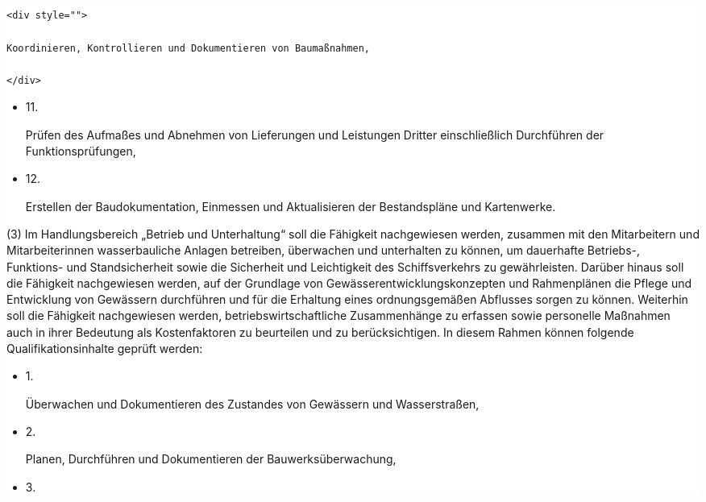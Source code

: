     <div style="">
    
    Koordinieren, Kontrollieren und Dokumentieren von Baumaßnahmen,
    
    </div>

  - 11\.
    
    <div style="">
    
    Prüfen des Aufmaßes und Abnehmen von Lieferungen und Leistungen
    Dritter einschließlich Durchführen der Funktionsprüfungen,
    
    </div>

  - 12\.
    
    <div style="">
    
    Erstellen der Baudokumentation, Einmessen und Aktualisieren der
    Bestandspläne und Kartenwerke.
    
    </div>

</div>

<div class="jurAbsatz">

(3) Im Handlungsbereich „Betrieb und Unterhaltung“ soll die Fähigkeit
nachgewiesen werden, zusammen mit den Mitarbeitern und Mitarbeiterinnen
wasserbauliche Anlagen betreiben, überwachen und unterhalten zu können,
um dauerhafte Betriebs-, Funktions- und Standsicherheit sowie die
Sicherheit und Leichtigkeit des Schiffsverkehrs zu gewährleisten.
Darüber hinaus soll die Fähigkeit nachgewiesen werden, auf der
Grundlage von Gewässerentwicklungskonzepten und Rahmenplänen die Pflege
und Entwicklung von Gewässern durchführen und für die Erhaltung eines
ordnungsgemäßen Abflusses sorgen zu können. Weiterhin soll die Fähigkeit
nachgewiesen werden, betriebswirtschaftliche Zusammenhänge zu erfassen
sowie personelle Maßnahmen auch in ihrer Bedeutung als Kostenfaktoren zu
beurteilen und zu berücksichtigen. In diesem Rahmen können folgende
Qualifikationsinhalte geprüft werden:

  - 1\.
    
    <div style="">
    
    Überwachen und Dokumentieren des Zustandes von Gewässern und
    Wasserstraßen,
    
    </div>

  - 2\.
    
    <div style="">
    
    Planen, Durchführen und Dokumentieren der Bauwerksüberwachung,
    
    </div>

  - 3\.
    